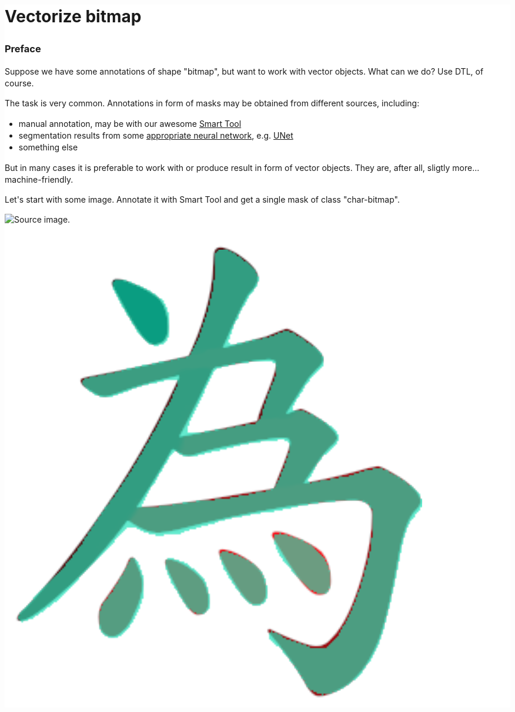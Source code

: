# Vectorize bitmap

### Preface

Suppose we have some annotations of shape "bitmap", but want to work with vector objects. What can we do? Use DTL, of course.

The task is very common. Annotations in form of masks may be obtained from different sources, including:

* manual annotation, may be with our awesome [Smart Tool](https://supervisely.com/smart-tool)
* segmentation results from some [appropriate neural network](../../../../neural-networks/supported\_nns.md), e.g. [UNet](../../../../neural-networks/examples/unet.md)
* something else

But in many cases it is preferable to work with or produce result in form of vector objects. They are, after all, sligtly more... machine-friendly.

Let's start with some image. Annotate it with Smart Tool and get a single mask of class "char-bitmap".

![Source image.](source-raw.png)

![Source image with mask object.](<source-mask (2).png>)